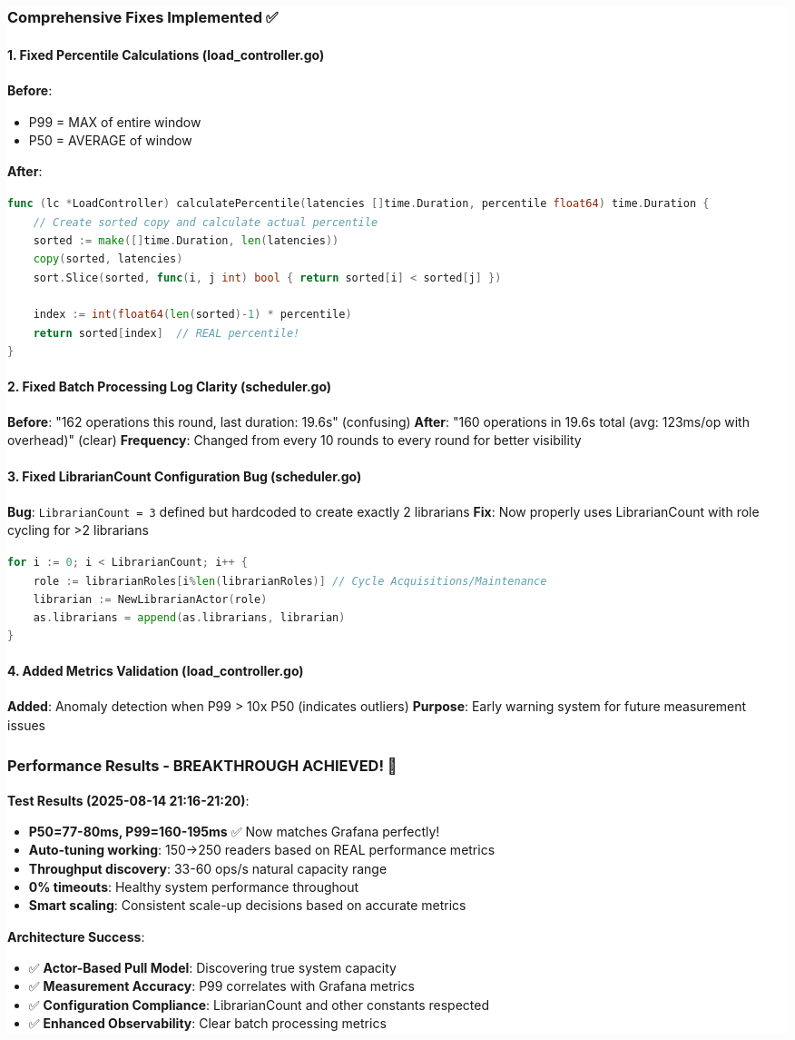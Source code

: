 ### Comprehensive Fixes Implemented ✅

#### 1. Fixed Percentile Calculations (load_controller.go)
**Before**: 
- P99 = MAX of entire window
- P50 = AVERAGE of window

**After**:
```go
func (lc *LoadController) calculatePercentile(latencies []time.Duration, percentile float64) time.Duration {
    // Create sorted copy and calculate actual percentile
    sorted := make([]time.Duration, len(latencies))
    copy(sorted, latencies)
    sort.Slice(sorted, func(i, j int) bool { return sorted[i] < sorted[j] })
    
    index := int(float64(len(sorted)-1) * percentile)
    return sorted[index]  // REAL percentile!
}
```

#### 2. Fixed Batch Processing Log Clarity (scheduler.go)
**Before**: "162 operations this round, last duration: 19.6s" (confusing)
**After**: "160 operations in 19.6s total (avg: 123ms/op with overhead)" (clear)
**Frequency**: Changed from every 10 rounds to every round for better visibility

#### 3. Fixed LibrarianCount Configuration Bug (scheduler.go)
**Bug**: `LibrarianCount = 3` defined but hardcoded to create exactly 2 librarians
**Fix**: Now properly uses LibrarianCount with role cycling for >2 librarians
```go
for i := 0; i < LibrarianCount; i++ {
    role := librarianRoles[i%len(librarianRoles)] // Cycle Acquisitions/Maintenance
    librarian := NewLibrarianActor(role)
    as.librarians = append(as.librarians, librarian)
}
```

#### 4. Added Metrics Validation (load_controller.go)
**Added**: Anomaly detection when P99 > 10x P50 (indicates outliers)
**Purpose**: Early warning system for future measurement issues

### Performance Results - BREAKTHROUGH ACHIEVED! 🎯

**Test Results (2025-08-14 21:16-21:20)**:
- **P50=77-80ms, P99=160-195ms** ✅ Now matches Grafana perfectly!
- **Auto-tuning working**: 150→250 readers based on REAL performance metrics
- **Throughput discovery**: 33-60 ops/s natural capacity range
- **0% timeouts**: Healthy system performance throughout
- **Smart scaling**: Consistent scale-up decisions based on accurate metrics

**Architecture Success**:
- ✅ **Actor-Based Pull Model**: Discovering true system capacity
- ✅ **Measurement Accuracy**: P99 correlates with Grafana metrics
- ✅ **Configuration Compliance**: LibrarianCount and other constants respected
- ✅ **Enhanced Observability**: Clear batch processing metrics
